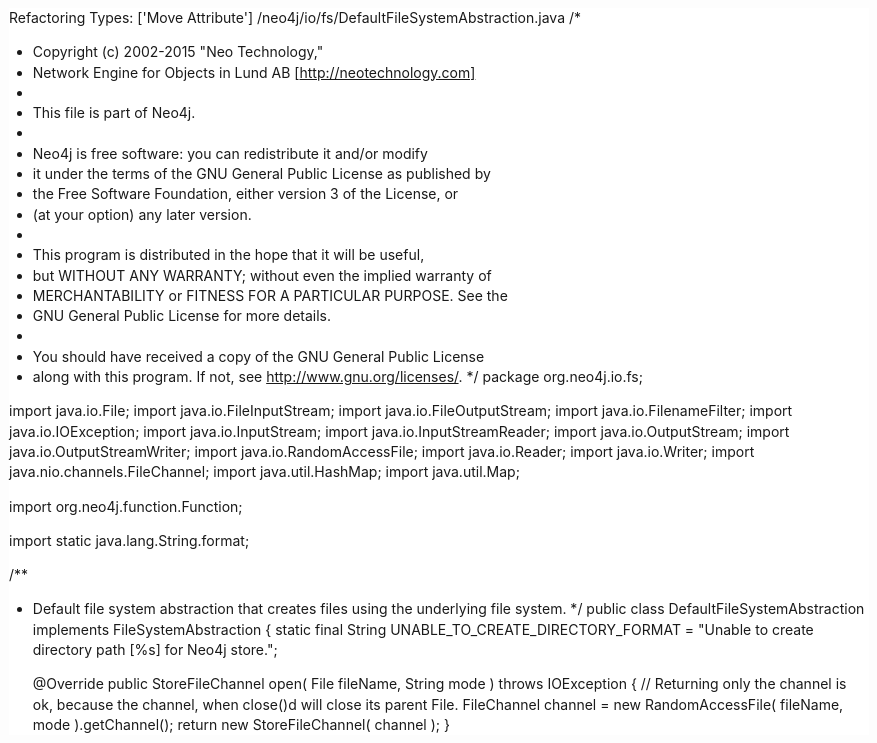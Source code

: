 Refactoring Types: ['Move Attribute']
/neo4j/io/fs/DefaultFileSystemAbstraction.java
/*
 * Copyright (c) 2002-2015 "Neo Technology,"
 * Network Engine for Objects in Lund AB [http://neotechnology.com]
 *
 * This file is part of Neo4j.
 *
 * Neo4j is free software: you can redistribute it and/or modify
 * it under the terms of the GNU General Public License as published by
 * the Free Software Foundation, either version 3 of the License, or
 * (at your option) any later version.
 *
 * This program is distributed in the hope that it will be useful,
 * but WITHOUT ANY WARRANTY; without even the implied warranty of
 * MERCHANTABILITY or FITNESS FOR A PARTICULAR PURPOSE.  See the
 * GNU General Public License for more details.
 *
 * You should have received a copy of the GNU General Public License
 * along with this program.  If not, see <http://www.gnu.org/licenses/>.
 */
package org.neo4j.io.fs;

import java.io.File;
import java.io.FileInputStream;
import java.io.FileOutputStream;
import java.io.FilenameFilter;
import java.io.IOException;
import java.io.InputStream;
import java.io.InputStreamReader;
import java.io.OutputStream;
import java.io.OutputStreamWriter;
import java.io.RandomAccessFile;
import java.io.Reader;
import java.io.Writer;
import java.nio.channels.FileChannel;
import java.util.HashMap;
import java.util.Map;

import org.neo4j.function.Function;

import static java.lang.String.format;

/**
 * Default file system abstraction that creates files using the underlying file system.
 */
public class DefaultFileSystemAbstraction
        implements FileSystemAbstraction
{
    static final String UNABLE_TO_CREATE_DIRECTORY_FORMAT = "Unable to create directory path [%s] for Neo4j store.";

    @Override
    public StoreFileChannel open( File fileName, String mode ) throws IOException
    {
        // Returning only the channel is ok, because the channel, when close()d will close its parent File.
        FileChannel channel = new RandomAccessFile( fileName, mode ).getChannel();
        return new StoreFileChannel( channel );
    }
